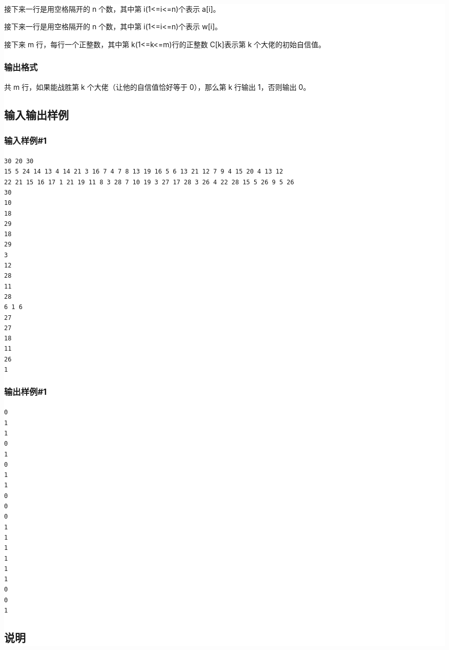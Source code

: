 接下来一行是用空格隔开的 n 个数，其中第 i(1<=i<=n)个表示 a[i]。

接下来一行是用空格隔开的 n 个数，其中第 i(1<=i<=n)个表示 w[i]。

接下来 m 行，每行一个正整数，其中第 k(1<=k<=m)行的正整数 C[k]表示第 k 个大佬的初始自信值。

### 输出格式

共 m 行，如果能战胜第 k 个大佬（让他的自信值恰好等于 0），那么第 k 行输出 1，否则输出 0。

## 输入输出样例
### 输入样例#1
```
30 20 30
15 5 24 14 13 4 14 21 3 16 7 4 7 8 13 19 16 5 6 13 21 12 7 9 4 15 20 4 13 12
22 21 15 16 17 1 21 19 11 8 3 28 7 10 19 3 27 17 28 3 26 4 22 28 15 5 26 9 5 26
30
10
18
29
18
29
3
12
28
11
28
6 1 6
27
27
18
11
26
1
```
### 输出样例#1
```
0
1
1
0
1
0
1
1
0
0
0
1
1
1
1
1
1
0
0
1
```
## 说明

